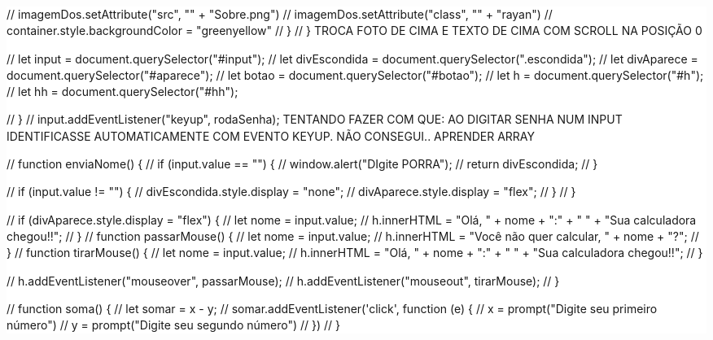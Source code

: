 //         imagemDos.setAttribute("src", "" + "Sobre.png")
//         imagemDos.setAttribute("class", "" + "rayan")
//         container.style.backgroundColor = "greenyellow"
//     }
// } TROCA FOTO DE CIMA E TEXTO  DE CIMA COM SCROLL NA POSIÇÃO 0


// let input = document.querySelector("#input");
// let divEscondida = document.querySelector(".escondida");
// let divAparece = document.querySelector("#aparece");
// let botao = document.querySelector("#botao");
// let h = document.querySelector("#h");
// let hh = document.querySelector("#hh");



// }
// input.addEventListener("keyup", rodaSenha); TENTANDO FAZER COM QUE: AO DIGITAR SENHA NUM INPUT IDENTIFICASSE AUTOMATICAMENTE COM EVENTO KEYUP. NÃO CONSEGUI.. APRENDER ARRAY




// function enviaNome() {
//     if (input.value == "") {
//         window.alert("DIgite PORRA");
//         return divEscondida;
//     }

//     if (input.value != "") {
//         divEscondida.style.display = "none";
//         divAparece.style.display = "flex";
//     }
// }




//     if (divAparece.style.display = "flex") {
//         let nome = input.value;
//         h.innerHTML = "Olá, " + nome + ":" + " " + "Sua calculadora chegou!!";
//     }
//     function passarMouse() {
//         let nome = input.value;
//         h.innerHTML = "Você não quer calcular, " + nome + "?";
//     }
//     function tirarMouse() {
//         let nome = input.value;
//         h.innerHTML = "Olá, " + nome + ":" + " " + "Sua calculadora chegou!!";
//     }

//     h.addEventListener("mouseover", passarMouse);
//     h.addEventListener("mouseout", tirarMouse);
// }


// function soma() {
//     let somar = x - y;
//     somar.addEventListener('click', function (e) {
//         x = prompt("Digite seu primeiro número")
//         y = prompt("Digite seu segundo número")
// })
// }
